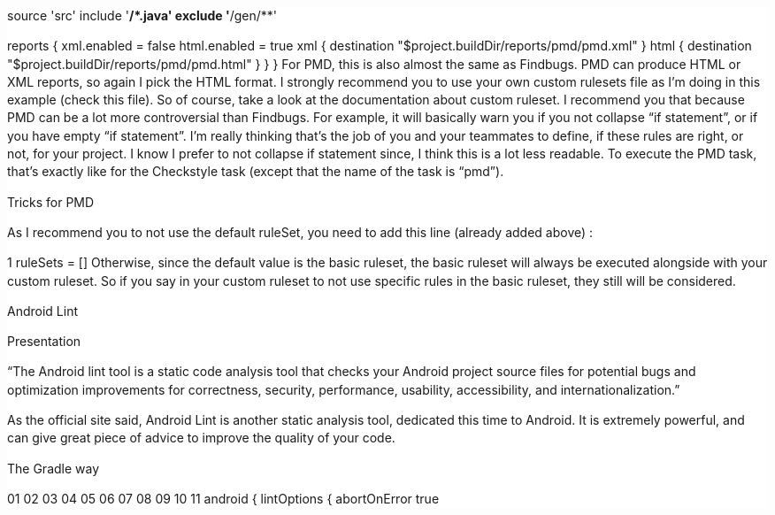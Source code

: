 source 'src'
include '**/*.java'
exclude '**/gen/**'

reports {
xml.enabled = false
html.enabled = true
xml {
destination "$project.buildDir/reports/pmd/pmd.xml"
}
html {
destination "$project.buildDir/reports/pmd/pmd.html"
}
}
}
For PMD, this is also almost the same as Findbugs. PMD can produce HTML or XML reports, so again I pick the HTML format. I strongly recommend you to use your own custom rulesets file as I’m doing in this example (check this file). So of course, take a look at the documentation about custom ruleset. I recommend you that because PMD can be a lot more controversial than Findbugs. For example, it will basically warn you if you not collapse “if statement”, or if you have empty “if statement”. I’m really thinking that’s the job of you and your teammates to define, if these rules are right, or not, for your project. I know I prefer to not collapse if statement since, I think this is a lot less readable. To execute the PMD task, that’s exactly like for the Checkstyle task (except that the name of the task is “pmd”).

Tricks for PMD

As I recommend you to not use the default ruleSet, you need to add this line (already added above) :

1
ruleSets = []
Otherwise, since the default value is the basic ruleset, the basic ruleset will always be executed alongside with your custom ruleset. So if you say in your custom ruleset to not use specific rules in the basic ruleset, they still will be considered.

Android Lint

Presentation

“The Android lint tool is a static code analysis tool that checks your Android project source files for potential bugs and optimization improvements for correctness, security, performance, usability, accessibility, and internationalization.”

As the official site said, Android Lint is another static analysis tool, dedicated this time to Android. It is extremely powerful, and can give great piece of advice to improve the quality of your code.

The Gradle way

01
02
03
04
05
06
07
08
09
10
11
android {
lintOptions {
abortOnError true
